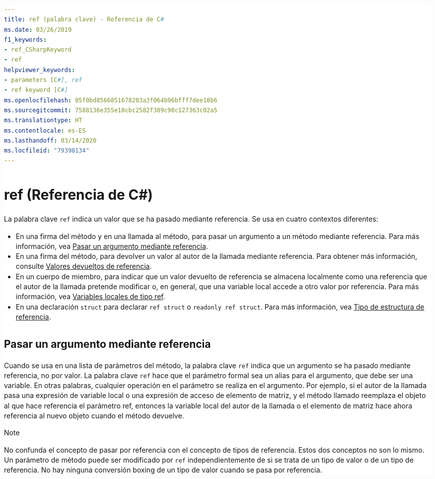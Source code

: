```yaml
---
title: ref (palabra clave) - Referencia de C#
ms.date: 03/26/2019
f1_keywords:
- ref_CSharpKeyword
- ref
helpviewer_keywords:
- parameters [C#], ref
- ref keyword [C#]
ms.openlocfilehash: 05f0bd8566851678203a3f064b96bfff7dee18b6
ms.sourcegitcommit: 7588136e355e10cbc2582f389c90c127363c02a5
ms.translationtype: HT
ms.contentlocale: es-ES
ms.lasthandoff: 03/14/2020
ms.locfileid: "79398134"
---
```

# <a name="ref-c-reference"></a>ref (Referencia de C#)

La palabra clave `ref` indica un valor que se ha pasado mediante referencia. Se usa en cuatro contextos diferentes:

- En una firma del método y en una llamada al método, para pasar un argumento a un método mediante referencia. Para más información, vea [Pasar un argumento mediante referencia](#passing-an-argument-by-reference).
- En una firma del método, para devolver un valor al autor de la llamada mediante referencia. Para obtener más información, consulte [Valores devueltos de referencia](#reference-return-values).
- En un cuerpo de miembro, para indicar que un valor devuelto de referencia se almacena localmente como una referencia que el autor de la llamada pretende modificar o, en general, que una variable local accede a otro valor por referencia. Para más información, vea [Variables locales de tipo ref](#ref-locals).
- En una declaración `struct` para declarar `ref struct` o `readonly ref struct`. Para más información, vea [Tipo de estructura de referencia](#ref-struct-types).

## <a name="passing-an-argument-by-reference"></a>Pasar un argumento mediante referencia

Cuando se usa en una lista de parámetros del método, la palabra clave `ref` indica que un argumento se ha pasado mediante referencia, no por valor. La palabra clave `ref` hace que el parámetro formal sea un alias para el argumento, que debe ser una variable. En otras palabras, cualquier operación en el parámetro se realiza en el argumento. Por ejemplo, si el autor de la llamada pasa una expresión de variable local o una expresión de acceso de elemento de matriz, y el método llamado reemplaza el objeto al que hace referencia el parámetro ref, entonces la variable local del autor de la llamada o el elemento de matriz hace ahora referencia al nuevo objeto cuando el método devuelve.

> [!NOTE]
> No confunda el concepto de pasar por referencia con el concepto de tipos de referencia. Estos dos conceptos no son lo mismo. Un parámetro de método puede ser modificado por `ref` independientemente de si se trata de un tipo de valor o de un tipo de referencia. No hay ninguna conversión boxing de un tipo de valor cuando se pasa por referencia.  
